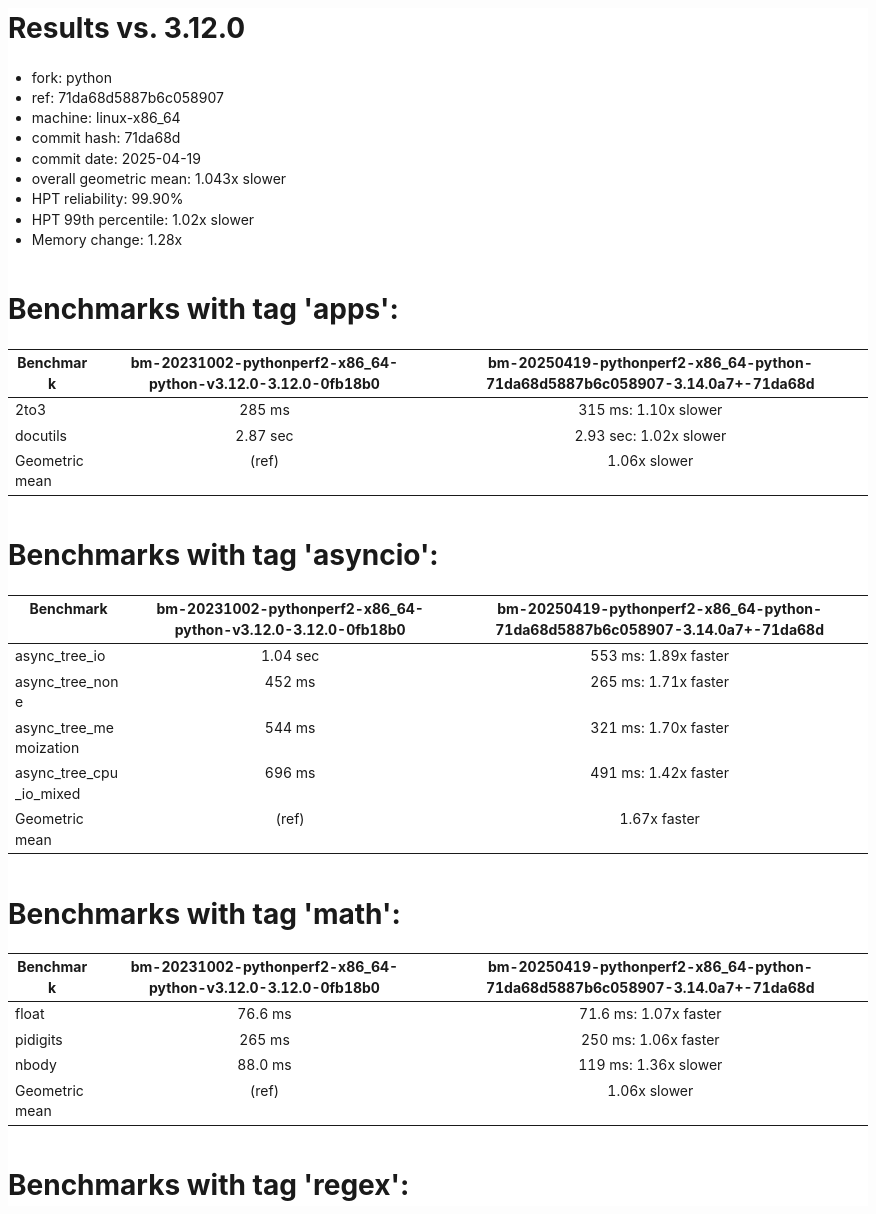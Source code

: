# Results vs. 3.12.0

- fork: python
- ref: 71da68d5887b6c058907
- machine: linux-x86_64
- commit hash: 71da68d
- commit date: 2025-04-19
- overall geometric mean: 1.043x slower
- HPT reliability: 99.90%
- HPT 99th percentile: 1.02x slower
- Memory change: 1.28x

Benchmarks with tag 'apps':
===========================

| Benchmark      | bm-20231002-pythonperf2-x86_64-python-v3.12.0-3.12.0-0fb18b0 | bm-20250419-pythonperf2-x86_64-python-71da68d5887b6c058907-3.14.0a7+-71da68d |
|----------------|:------------------------------------------------------------:|:----------------------------------------------------------------------------:|
| 2to3           | 285 ms                                                       | 315 ms: 1.10x slower                                                         |
| docutils       | 2.87 sec                                                     | 2.93 sec: 1.02x slower                                                       |
| Geometric mean | (ref)                                                        | 1.06x slower                                                                 |

Benchmarks with tag 'asyncio':
==============================

| Benchmark               | bm-20231002-pythonperf2-x86_64-python-v3.12.0-3.12.0-0fb18b0 | bm-20250419-pythonperf2-x86_64-python-71da68d5887b6c058907-3.14.0a7+-71da68d |
|-------------------------|:------------------------------------------------------------:|:----------------------------------------------------------------------------:|
| async_tree_io           | 1.04 sec                                                     | 553 ms: 1.89x faster                                                         |
| async_tree_none         | 452 ms                                                       | 265 ms: 1.71x faster                                                         |
| async_tree_memoization  | 544 ms                                                       | 321 ms: 1.70x faster                                                         |
| async_tree_cpu_io_mixed | 696 ms                                                       | 491 ms: 1.42x faster                                                         |
| Geometric mean          | (ref)                                                        | 1.67x faster                                                                 |

Benchmarks with tag 'math':
===========================

| Benchmark      | bm-20231002-pythonperf2-x86_64-python-v3.12.0-3.12.0-0fb18b0 | bm-20250419-pythonperf2-x86_64-python-71da68d5887b6c058907-3.14.0a7+-71da68d |
|----------------|:------------------------------------------------------------:|:----------------------------------------------------------------------------:|
| float          | 76.6 ms                                                      | 71.6 ms: 1.07x faster                                                        |
| pidigits       | 265 ms                                                       | 250 ms: 1.06x faster                                                         |
| nbody          | 88.0 ms                                                      | 119 ms: 1.36x slower                                                         |
| Geometric mean | (ref)                                                        | 1.06x slower                                                                 |

Benchmarks with tag 'regex':
============================

